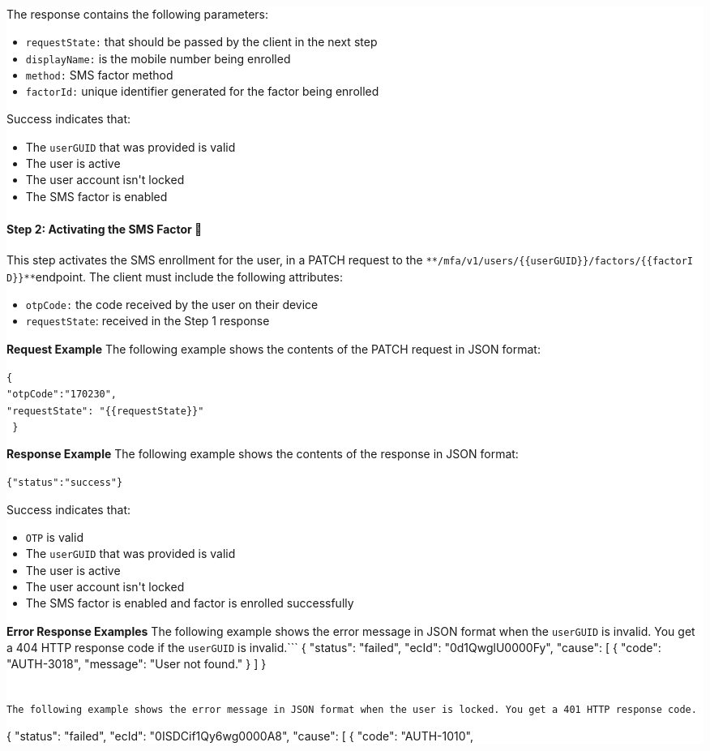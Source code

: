 The response contains the following parameters: 
  * `requestState:` that should be passed by the client in the next step
  * `displayName:` is the mobile number being enrolled 
  * `method:` SMS factor method 
  * `factorId:` unique identifier generated for the factor being enrolled


Success indicates that:
  * The `userGUID` that was provided is valid
  * The user is active
  * The user account isn't locked
  * The SMS factor is enabled 


#### Step 2: Activating the SMS Factor 🔗 
This step activates the SMS enrollment for the user, in a PATCH request to the `**/mfa/v1/users/{{userGUID}}/factors/{{factorID}}**`endpoint.
The client must include the following attributes:
  * `otpCode:` the code received by the user on their device 
  * `requestState`: received in the Step 1 response 


**Request Example**
The following example shows the contents of the PATCH request in JSON format: 
```
{ 
"otpCode":"170230", 
"requestState": "{{requestState}}"
 }
```

**Response Example**
The following example shows the contents of the response in JSON format: 
```
{"status":"success"} 
```

Success indicates that: 
  * `OTP` is valid
  * The `userGUID` that was provided is valid
  * The user is active
  * The user account isn't locked
  * The SMS factor is enabled and factor is enrolled successfully


**Error Response Examples**
The following example shows the error message in JSON format when the `userGUID` is invalid. You get a 404 HTTP response code if the `userGUID` is invalid.```
{
  "status": "failed",
  "ecId": "0d1QwglU0000Fy",
  "cause": [
    {
      "code": "AUTH-3018",
      "message": "User not found."
    }
  ]
}
```

The following example shows the error message in JSON format when the user is locked. You get a 401 HTTP response code.
```
{
  "status": "failed",
  "ecId": "0ISDCif1Qy6wg0000A8",
  "cause": [
    {
      "code": "AUTH-1010",